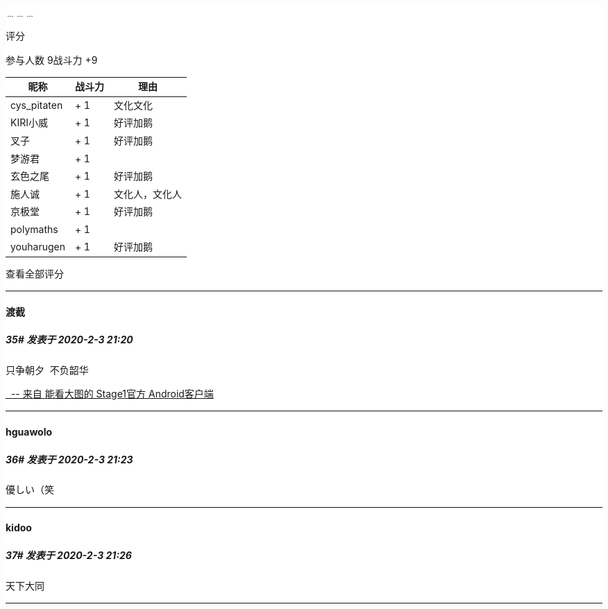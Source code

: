 ﹍﹍﹍

评分


 参与人数 9战斗力 +9

|昵称|战斗力|理由|
|----|---|---|
| cys_pitaten| + 1|文化文化|
| KIRI小威| + 1|好评加鹅|
| 叉子| + 1|好评加鹅|
| 梦游君| + 1||
| 玄色之尾| + 1|好评加鹅|
| 施人诚| + 1|文化人，文化人|
| 京极堂| + 1|好评加鹅|
| polymaths| + 1||
| youharugen| + 1|好评加鹅|


查看全部评分


*****

####  渡截  
##### 35#       发表于 2020-2-3 21:20


只争朝夕  不负韶华

[  -- 来自 能看大图的 Stage1官方 Android客户端](https://www.coolapk.com/apk/140634)


*****

####  hguawolo  
##### 36#       发表于 2020-2-3 21:23


優しい（笑


*****

####  kidoo  
##### 37#       发表于 2020-2-3 21:26


天下大同


*****

